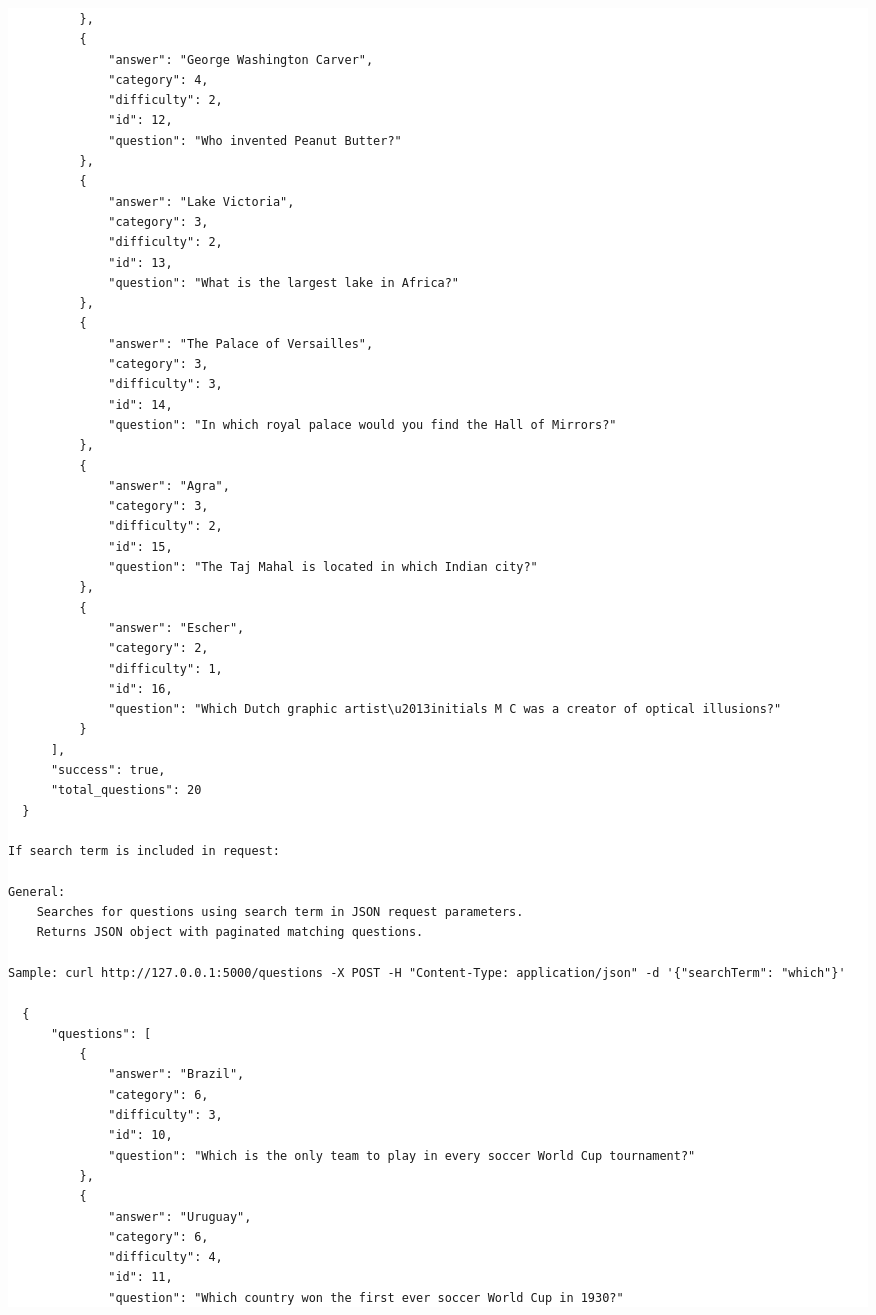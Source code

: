               }, 
              {
                  "answer": "George Washington Carver", 
                  "category": 4, 
                  "difficulty": 2, 
                  "id": 12, 
                  "question": "Who invented Peanut Butter?"
              }, 
              {
                  "answer": "Lake Victoria", 
                  "category": 3, 
                  "difficulty": 2, 
                  "id": 13, 
                  "question": "What is the largest lake in Africa?"
              }, 
              {
                  "answer": "The Palace of Versailles", 
                  "category": 3, 
                  "difficulty": 3, 
                  "id": 14, 
                  "question": "In which royal palace would you find the Hall of Mirrors?"
              }, 
              {
                  "answer": "Agra", 
                  "category": 3, 
                  "difficulty": 2, 
                  "id": 15, 
                  "question": "The Taj Mahal is located in which Indian city?"
              }, 
              {
                  "answer": "Escher", 
                  "category": 2, 
                  "difficulty": 1, 
                  "id": 16, 
                  "question": "Which Dutch graphic artist\u2013initials M C was a creator of optical illusions?"
              }
          ], 
          "success": true, 
          "total_questions": 20
      }

    If search term is included in request:

    General:
        Searches for questions using search term in JSON request parameters.
        Returns JSON object with paginated matching questions.

    Sample: curl http://127.0.0.1:5000/questions -X POST -H "Content-Type: application/json" -d '{"searchTerm": "which"}'

      {
          "questions": [
              {
                  "answer": "Brazil", 
                  "category": 6, 
                  "difficulty": 3, 
                  "id": 10, 
                  "question": "Which is the only team to play in every soccer World Cup tournament?"
              }, 
              {
                  "answer": "Uruguay", 
                  "category": 6, 
                  "difficulty": 4, 
                  "id": 11, 
                  "question": "Which country won the first ever soccer World Cup in 1930?"
